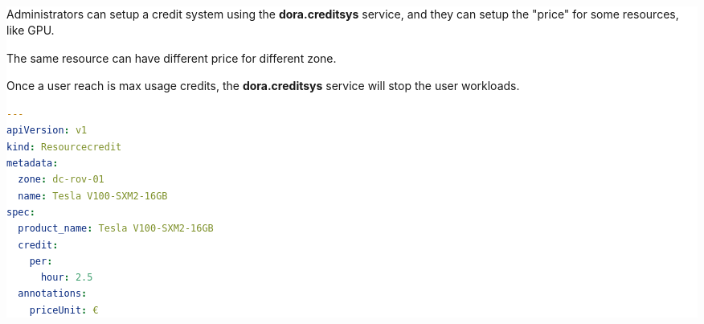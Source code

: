 Administrators can setup a credit system using the **dora.creditsys** service,
and they can setup the "price" for some resources, like GPU.

The same resource can have different price for different zone.

Once a user reach is max usage credits, the **dora.creditsys** service will
stop the user workloads. 

```yaml
--- 
apiVersion: v1
kind: Resourcecredit
metadata:
  zone: dc-rov-01	
  name: Tesla V100-SXM2-16GB
spec:
  product_name: Tesla V100-SXM2-16GB
  credit: 
    per:
      hour: 2.5
  annotations:
    priceUnit: €
```